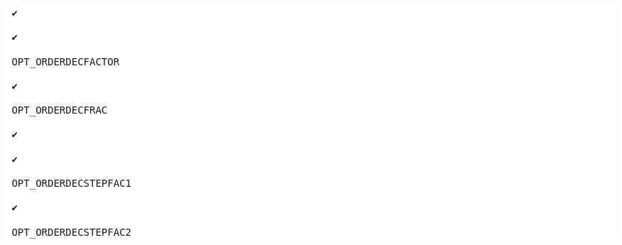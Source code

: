 <td><pre></pre></td>
<td><pre></pre></td>
<td><pre></pre></td>
<td><pre></pre></td>
<td><pre></pre></td>
<td><pre> &#10004;
</pre></td>
<td><pre> &#10004;
</pre></td>
<td><pre></pre></td>
<td><pre></pre></td>
</tr>
<tr><td><pre> OPT&#95;ORDERDECFACTOR
</pre></td>
<td><pre></pre></td>
<td><pre></pre></td>
<td><pre></pre></td>
<td><pre></pre></td>
<td><pre></pre></td>
<td><pre></pre></td>
<td><pre></pre></td>
<td><pre></pre></td>
<td><pre> &#10004;
</pre></td>
<td><pre></pre></td>
<td><pre></pre></td>
<td><pre></pre></td>
</tr>
<tr><td><pre> OPT&#95;ORDERDECFRAC
</pre></td>
<td><pre></pre></td>
<td><pre></pre></td>
<td><pre></pre></td>
<td><pre></pre></td>
<td><pre></pre></td>
<td><pre></pre></td>
<td><pre></pre></td>
<td><pre> &#10004;
</pre></td>
<td><pre></pre></td>
<td><pre></pre></td>
<td><pre></pre></td>
<td><pre> &#10004;
</pre></td>
</tr>
<tr><td><pre> OPT&#95;ORDERDECSTEPFAC1
</pre></td>
<td><pre></pre></td>
<td><pre></pre></td>
<td><pre></pre></td>
<td><pre></pre></td>
<td><pre></pre></td>
<td><pre></pre></td>
<td><pre></pre></td>
<td><pre></pre></td>
<td><pre> &#10004;
</pre></td>
<td><pre></pre></td>
<td><pre></pre></td>
<td><pre></pre></td>
</tr>
<tr><td><pre> OPT&#95;ORDERDECSTEPFAC2
</pre></td>
<td><pre></pre></td>